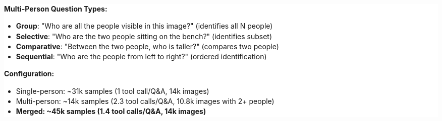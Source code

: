 **Multi-Person Question Types:**
- **Group**: "Who are all the people visible in this image?" (identifies all N people)
- **Selective**: "Who are the two people sitting on the bench?" (identifies subset)
- **Comparative**: "Between the two people, who is taller?" (compares two people)
- **Sequential**: "Who are the people from left to right?" (ordered identification)

**Configuration:**
- Single-person: ~31k samples (1 tool call/Q&A, 14k images)
- Multi-person: ~14k samples (2.3 tool calls/Q&A, 10.8k images with 2+ people)
- **Merged: ~45k samples (1.4 tool calls/Q&A, 14k images)**
